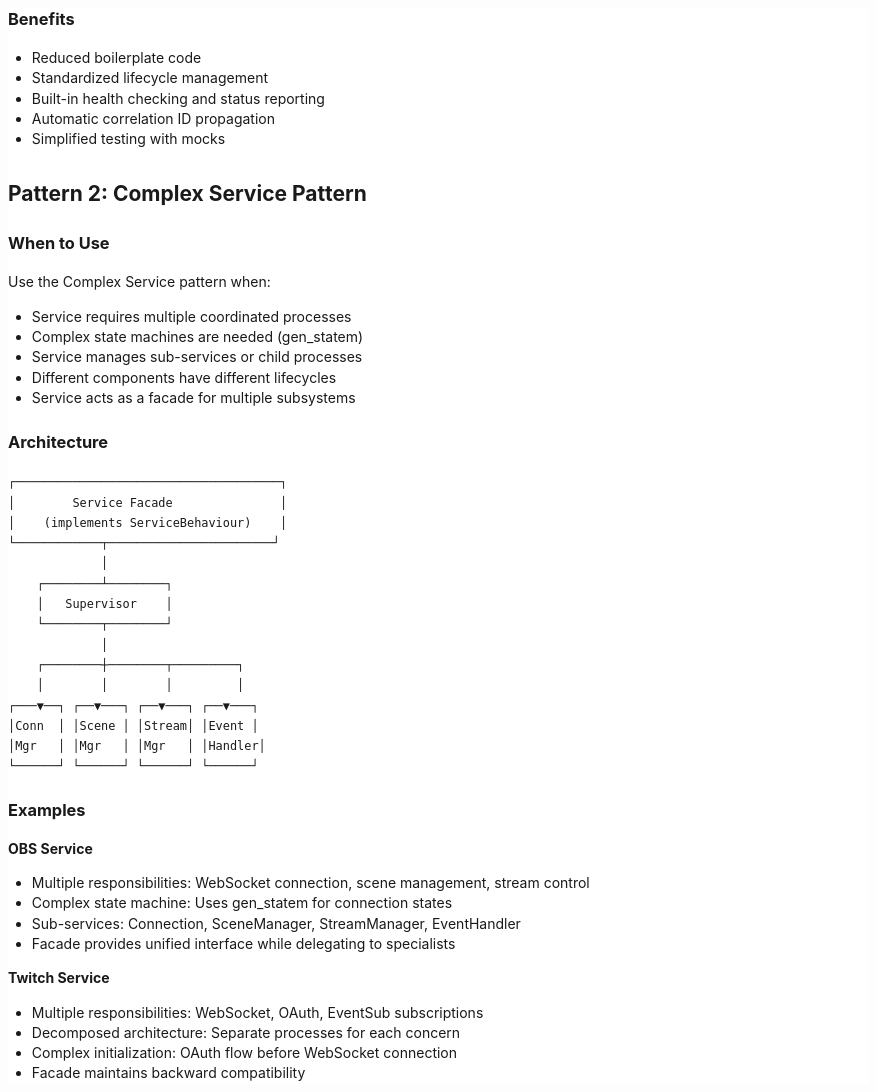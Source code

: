 ### Benefits

- Reduced boilerplate code
- Standardized lifecycle management
- Built-in health checking and status reporting
- Automatic correlation ID propagation
- Simplified testing with mocks

## Pattern 2: Complex Service Pattern

### When to Use

Use the Complex Service pattern when:
- Service requires multiple coordinated processes
- Complex state machines are needed (gen_statem)
- Service manages sub-services or child processes
- Different components have different lifecycles
- Service acts as a facade for multiple subsystems

### Architecture

```
┌─────────────────────────────────────┐
│        Service Facade               │
│    (implements ServiceBehaviour)    │
└────────────┬───────────────────────┘
             │
    ┌────────┴────────┐
    │   Supervisor    │
    └────────┬────────┘
             │
    ┌────────┼────────┬─────────┐
    │        │        │         │
┌───▼──┐ ┌──▼───┐ ┌──▼───┐ ┌──▼───┐
│Conn  │ │Scene │ │Stream│ │Event │
│Mgr   │ │Mgr   │ │Mgr   │ │Handler│
└──────┘ └──────┘ └──────┘ └──────┘
```

### Examples

**OBS Service**
- Multiple responsibilities: WebSocket connection, scene management, stream control
- Complex state machine: Uses gen_statem for connection states
- Sub-services: Connection, SceneManager, StreamManager, EventHandler
- Facade provides unified interface while delegating to specialists

**Twitch Service**
- Multiple responsibilities: WebSocket, OAuth, EventSub subscriptions
- Decomposed architecture: Separate processes for each concern
- Complex initialization: OAuth flow before WebSocket connection
- Facade maintains backward compatibility

